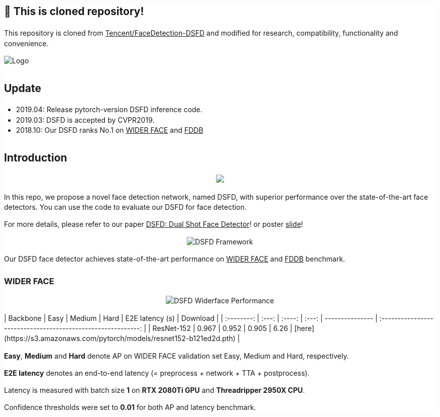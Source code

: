 ## :loudspeaker: This is cloned repository!

This repository is cloned from [Tencent/FaceDetection-DSFD](https://github.com/Tencent/FaceDetection-DSFD) and modified for research, compatibility, functionality and convenience.

<img src="imgs/DSFD_logo.PNG" title="Logo" width="300" /> 

## Update

* 2019.04: Release pytorch-version DSFD inference code.
* 2019.03: DSFD is accepted by CVPR2019.
* 2018.10: Our DSFD ranks No.1 on [WIDER FACE](http://mmlab.ie.cuhk.edu.hk/projects/WIDERFace/WiderFace_Results.html) and [FDDB](http://vis-www.cs.umass.edu/fddb/results.html)


## Introduction
<p align='center'>
  <img src='./imgs/dsfd_video.gif' width=1000'/>
</p>

In this repo, we propose a novel face detection network, named DSFD, with superior performance over the state-of-the-art face detectors. You can use the code to evaluate our DSFD for face detection. 

For more details, please refer to our paper [DSFD: Dual Shot Face Detector](https://arxiv.org/abs/1810.10220)! or poster [slide](./imgs/DSFD_CVPR2019_poster.pdf)!

<p align='center'>
<img src='./imgs/DSFD_framework.PNG' alt='DSFD Framework' width='1000px'>
</p>

Our DSFD face detector achieves state-of-the-art performance on [WIDER FACE](http://mmlab.ie.cuhk.edu.hk/projects/WIDERFace/WiderFace_Results.html) and [FDDB](http://vis-www.cs.umass.edu/fddb/results.html) benchmark.

### WIDER FACE

<p align='center'>
<img src='./imgs/DSFD_widerface.PNG' alt='DSFD Widerface Performance' width='1000px'>
</p>
|  Backbone  | Easy  | Medium | Hard  | E2E latency (s) |                           Download                           |
| :--------: | :---: | :----: | :---: | --------------- | :----------------------------------------------------------: |
| ResNet-152 | 0.967 | 0.952  | 0.905 | 6.26            | [here](https://s3.amazonaws.com/pytorch/models/resnet152-b121ed2d.pth) |

**Easy**, **Medium** and **Hard** denote AP on WIDER FACE validation set Easy, Medium and Hard, respectively.

**E2E latency** denotes an end-to-end latency (= preprocess + network + TTA + postprocess).

Latency is measured with batch size **1** on **RTX 2080Ti GPU** and **Threadripper 2950X CPU**.

Confidence thresholds were set to **0.01** for both AP and latency benchmark.
